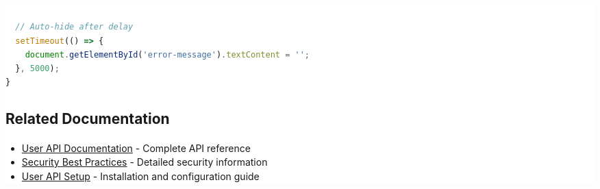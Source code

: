 ```javascript
  
  // Auto-hide after delay
  setTimeout(() => {
    document.getElementById('error-message').textContent = '';
  }, 5000);
}
```

## Related Documentation

- [User API Documentation](user-api.md) - Complete API reference
- [Security Best Practices](security-best-practices.md) - Detailed security information  
- [User API Setup](user-api-setup.md) - Installation and configuration guide 